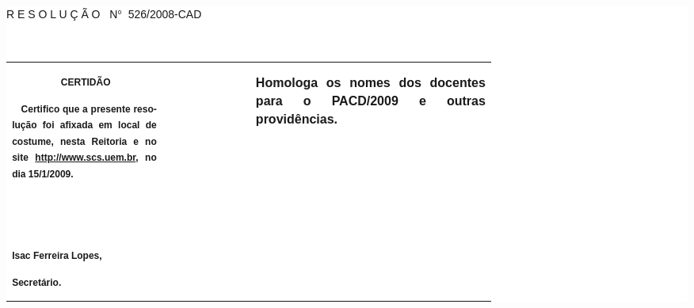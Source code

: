 <body lang=PT-BR link=blue vlink=purple style='tab-interval:35.3pt'>

<div class=Section1>

<p class=MsoTitle><span style='font-family:Arial;mso-bidi-font-family:"Times New Roman"'>R
E S O L U Ç Ã O <span style='mso-spacerun:yes'>  </span>N</span><span
style='font-family:Symbol;mso-ascii-font-family:Arial;mso-hansi-font-family:
Arial;mso-char-type:symbol;mso-symbol-font-family:Symbol'><span
style='mso-char-type:symbol;mso-symbol-font-family:Symbol'>°</span></span><span
style='font-family:Arial;mso-bidi-font-family:"Times New Roman"'> <span
style='mso-spacerun:yes'> </span>526/2008-CAD<o:p></o:p></span></p>

<p class=BodyText21><span style='font-size:10.0pt;font-family:Arial;mso-bidi-font-family:
"Times New Roman"'><o:p>&nbsp;</o:p></span></p>

<table class=MsoNormalTable border=0 cellspacing=0 cellpadding=0 width=612
 style='width:459.0pt;border-collapse:collapse;mso-padding-alt:0cm 5.4pt 0cm 5.4pt'>
 <tr style='mso-yfti-irow:0;mso-yfti-firstrow:yes;mso-yfti-lastrow:yes'>
  <td width=196 valign=top style='width:147.15pt;padding:0cm 5.4pt 0cm 5.4pt'>
  <p class=MsoNormal align=center style='text-align:center'><b
  style='mso-bidi-font-weight:normal'><span style='font-size:9.0pt;mso-bidi-font-size:
  10.0pt;font-family:Arial;mso-bidi-font-family:"Times New Roman"'><span
  style='mso-spacerun:yes'> </span>CERTIDÃO<o:p></o:p></span></b></p>
  <p class=MsoNormal style='text-align:justify'><b style='mso-bidi-font-weight:
  normal'><span style='font-size:9.0pt;mso-bidi-font-size:10.0pt;font-family:
  Arial;mso-bidi-font-family:"Times New Roman"'><span
  style='mso-spacerun:yes'>   </span>Certifico que a presente resolução foi
  afixada em local de costume, nesta Reitoria e no site<span style='color:blue'>
  </span><a href="http://www.scs.uem.br/"><span style='text-decoration:none;
  text-underline:none'>http://www.scs.uem.br</span></a>, no dia 15/1/2009.<o:p></o:p></span></b></p>
  <p class=MsoNormal><b style='mso-bidi-font-weight:normal'><span
  style='font-size:8.0pt;font-family:Arial;mso-bidi-font-family:"Times New Roman"'><o:p>&nbsp;</o:p></span></b></p>
  <p class=MsoNormal><b style='mso-bidi-font-weight:normal'><span
  style='font-size:8.0pt;font-family:Arial;mso-bidi-font-family:"Times New Roman"'><o:p>&nbsp;</o:p></span></b></p>
  <p class=MsoNormal><b style='mso-bidi-font-weight:normal'><span
  style='font-size:9.0pt;mso-bidi-font-size:10.0pt;font-family:Arial;
  mso-bidi-font-family:"Times New Roman"'>Isac Ferreira Lopes,<o:p></o:p></span></b></p>
  <p class=MsoNormal><b style='mso-bidi-font-weight:normal'><span
  style='font-size:9.0pt;mso-bidi-font-size:10.0pt;font-family:Arial;
  mso-bidi-font-family:"Times New Roman"'>Secretário.<o:p></o:p></span></b></p>
  </td>
  <td width=104 valign=top style='width:78.0pt;padding:0cm 5.4pt 0cm 5.4pt'>
  <p class=MsoNormal style='margin-right:-5.4pt'><b><span style='font-size:
  12.0pt;mso-bidi-font-size:10.0pt;font-family:Arial;mso-bidi-font-family:"Times New Roman"'><o:p>&nbsp;</o:p></span></b></p>
  </td>
  <td width=312 valign=top style='width:233.85pt;padding:0cm 5.4pt 0cm 5.4pt'>
  <p class=MsoNormal style='text-align:justify'><b style='mso-bidi-font-weight:
  normal'><span style='font-size:12.0pt;font-family:Arial'>Homologa os nomes
  dos docentes para o PACD/2009 e outras providências.<span style='mso-bidi-font-weight:
  bold'><o:p></o:p></span></span></b></p>
  </td>
 </tr>
</table>
